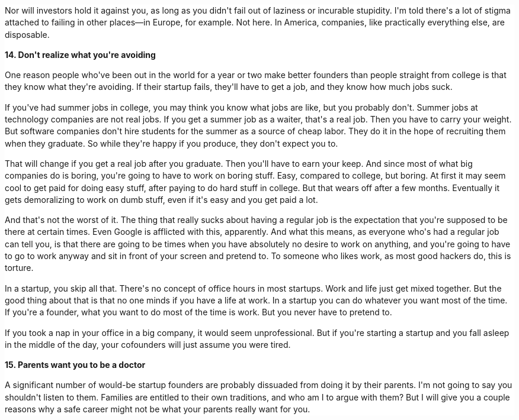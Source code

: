 Nor will investors hold it against you, as long as you didn't fail
out of laziness or incurable stupidity. I'm told there's a lot
of stigma attached to failing in other places—in Europe, for
example. Not here. In America, companies, like practically
everything else, are disposable.  
  
**14. Don't realize what you're avoiding**  
  
One reason people who've been out in the world for a year or two
make better founders than people straight from college is that they
know what they're avoiding. If their startup fails, they'll have
to get a job, and they know how much jobs suck.  
  
If you've had summer jobs in college, you may think you know what
jobs are like, but you probably don't. Summer jobs at technology
companies are not real jobs. If you get a summer job as a waiter,
that's a real job. Then you have to carry your weight. But software
companies don't hire students for the summer as a source of cheap
labor. They do it in the hope of recruiting them when they graduate.
So while they're happy if you produce, they don't expect you to.  
  
That will change if you get a real job after you graduate. Then
you'll have to earn your keep. And since most of what big companies
do is boring, you're going to have to work on boring stuff. Easy,
compared to college, but boring. At first it may seem cool to get
paid for doing easy stuff, after paying to do hard stuff in college.
But that wears off after a few months. Eventually it gets demoralizing
to work on dumb stuff, even if it's easy and you get paid a lot.  
  
And that's not the worst of it. The thing that really sucks about
having a regular job is the expectation that you're supposed to be
there at certain times. Even Google is afflicted with this,
apparently. And what this means, as everyone who's had a regular
job can tell you, is that there are going to be times when you have
absolutely no desire to work on anything, and you're going to have
to go to work anyway and sit in front of your screen and pretend
to. To someone who likes work, as most good hackers do, this is
torture.  
  
In a startup, you skip all that. There's no concept of office hours
in most startups. Work and life just get mixed together. But the
good thing about that is that no one minds if you have a life at
work. In a startup you can do whatever you want most of the time.
If you're a founder, what you want to do most of the time is work.
But you never have to pretend to.  
  
If you took a nap in your office in a big company, it would seem
unprofessional. But if you're starting a startup and you fall
asleep in the middle of the day, your cofounders will just assume
you were tired.  
  
**15. Parents want you to be a doctor**  
  
A significant number of would-be startup founders are probably
dissuaded from doing it by their parents. I'm not going to say you
shouldn't listen to them. Families are entitled to their own
traditions, and who am I to argue with them? But I will give you
a couple reasons why a safe career might not be what your parents
really want for you.  
  